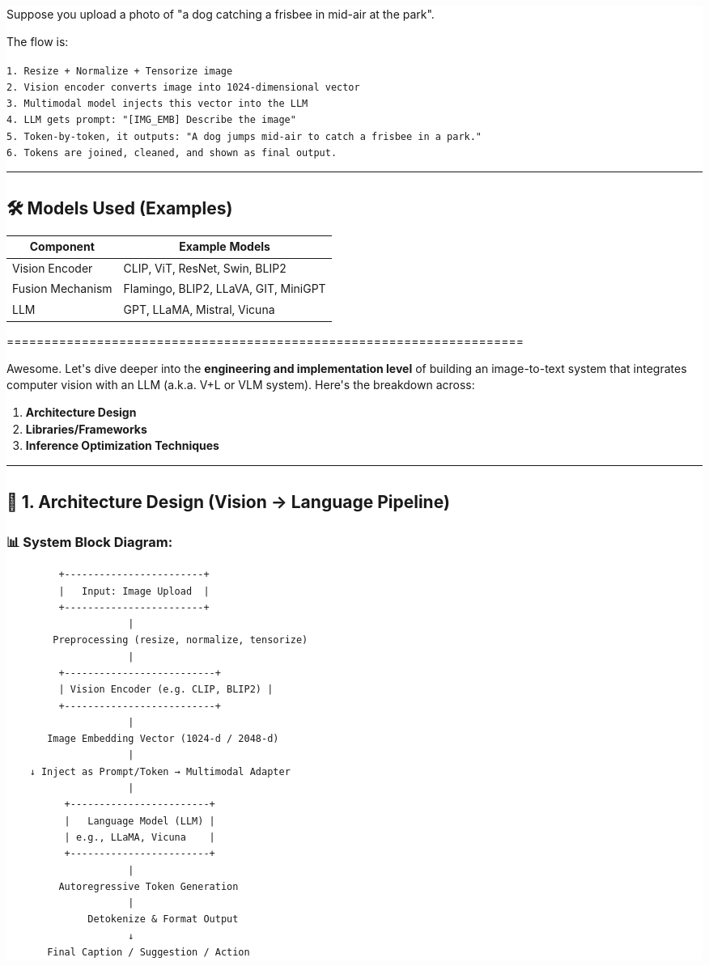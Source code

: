 Suppose you upload a photo of "a dog catching a frisbee in mid-air at the park".

The flow is:

```
1. Resize + Normalize + Tensorize image
2. Vision encoder converts image into 1024-dimensional vector
3. Multimodal model injects this vector into the LLM
4. LLM gets prompt: "[IMG_EMB] Describe the image"
5. Token-by-token, it outputs: "A dog jumps mid-air to catch a frisbee in a park."
6. Tokens are joined, cleaned, and shown as final output.
```

---

## 🛠️ Models Used (Examples)

| Component        | Example Models                      |
|------------------|-------------------------------------|
| Vision Encoder   | CLIP, ViT, ResNet, Swin, BLIP2      |
| Fusion Mechanism | Flamingo, BLIP2, LLaVA, GIT, MiniGPT |
| LLM              | GPT, LLaMA, Mistral, Vicuna         |

=====================================================================


Awesome. Let's dive deeper into the **engineering and implementation level** of building an image-to-text system that integrates computer vision with an LLM (a.k.a. V+L or VLM system). Here's the breakdown across:

1. **Architecture Design**
2. **Libraries/Frameworks**
3. **Inference Optimization Techniques**

---

## 🔧 1. Architecture Design (Vision → Language Pipeline)

### 📊 System Block Diagram:

```plaintext
         +------------------------+
         |   Input: Image Upload  |
         +------------------------+
                     |
        Preprocessing (resize, normalize, tensorize)
                     |
         +--------------------------+
         | Vision Encoder (e.g. CLIP, BLIP2) |
         +--------------------------+
                     |
       Image Embedding Vector (1024-d / 2048-d)
                     |
    ↓ Inject as Prompt/Token → Multimodal Adapter
                     |
          +------------------------+
          |   Language Model (LLM) |
          | e.g., LLaMA, Vicuna    |
          +------------------------+
                     |
         Autoregressive Token Generation
                     |
              Detokenize & Format Output
                     ↓
       Final Caption / Suggestion / Action
```
